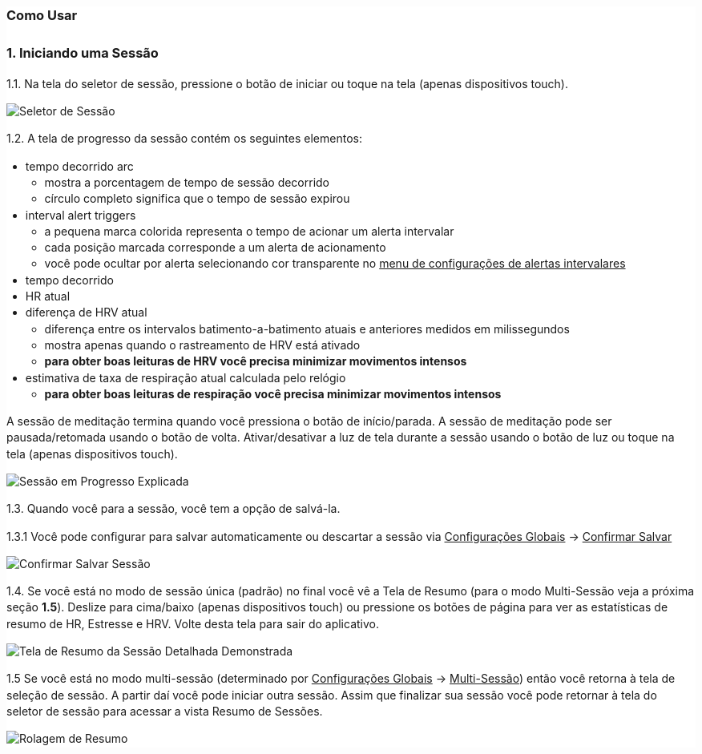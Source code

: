 ### Como Usar 
### 1. Iniciando uma Sessão

1.1. Na tela do seletor de sessão, pressione o botão de iniciar ou toque na tela (apenas dispositivos touch).

![Seletor de Sessão](userGuideScreenshots/sessionPicker.gif)

1.2. A tela de progresso da sessão contém os seguintes elementos:
- tempo decorrido arc
  - mostra a porcentagem de tempo de sessão decorrido
  - círculo completo significa que o tempo de sessão expirou
- interval alert triggers 
  - a pequena marca colorida representa o tempo de acionar um alerta intervalar
  - cada posição marcada corresponde a um alerta de acionamento
  - você pode ocultar por alerta selecionando cor transparente no [menu de configurações de alertas intervalares](#2-configurando-uma-sessão)
- tempo decorrido 
- HR atual
- diferença de HRV atual 
  - diferença entre os intervalos batimento-a-batimento atuais e anteriores medidos em milissegundos
  - mostra apenas quando o rastreamento de HRV está ativado
  - **para obter boas leituras de HRV você precisa minimizar movimentos intensos**
- estimativa de taxa de respiração atual calculada pelo relógio
   - **para obter boas leituras de respiração você precisa minimizar movimentos intensos**

A sessão de meditação termina quando você pressiona o botão de início/parada.
A sessão de meditação pode ser pausada/retomada usando o botão de volta.
Ativar/desativar a luz de tela durante a sessão usando o botão de luz ou toque na tela (apenas dispositivos touch).

![Sessão em Progresso Explicada](userGuideScreenshots/sessionInProgressExplained.gif)

1.3. Quando você para a sessão, você tem a opção de salvá-la.

1.3.1 Você pode configurar para salvar automaticamente ou descartar a sessão via [Configurações Globais](#4-global-settings) -> [Confirmar Salvar](#42-confirmar-salvar)

![Confirmar Salvar Sessão](userGuideScreenshots/confirmSaveSession.gif)

1.4. Se você está no modo de sessão única (padrão) no final você vê a Tela de Resumo (para o modo Multi-Sessão veja a próxima seção **1.5**). Deslize para cima/baixo (apenas dispositivos touch) ou pressione os botões de página para ver as estatísticas de resumo de HR, Estresse e HRV. Volte desta tela para sair do aplicativo.

![Tela de Resumo da Sessão Detalhada Demonstrada](userGuideScreenshots/sessionSummaryDetailedDemo.gif)

1.5 Se você está no modo multi-sessão (determinado por [Configurações Globais](#4-global-settings) -> [Multi-Sessão](#43-multi-session)) então você retorna à tela de seleção de sessão. A partir daí você pode iniciar outra sessão. Assim que finalizar sua sessão você pode retornar à tela do seletor de sessão para acessar a vista Resumo de Sessões.

![Rolagem de Resumo](userGuideScreenshots/summaryRollup.gif)

